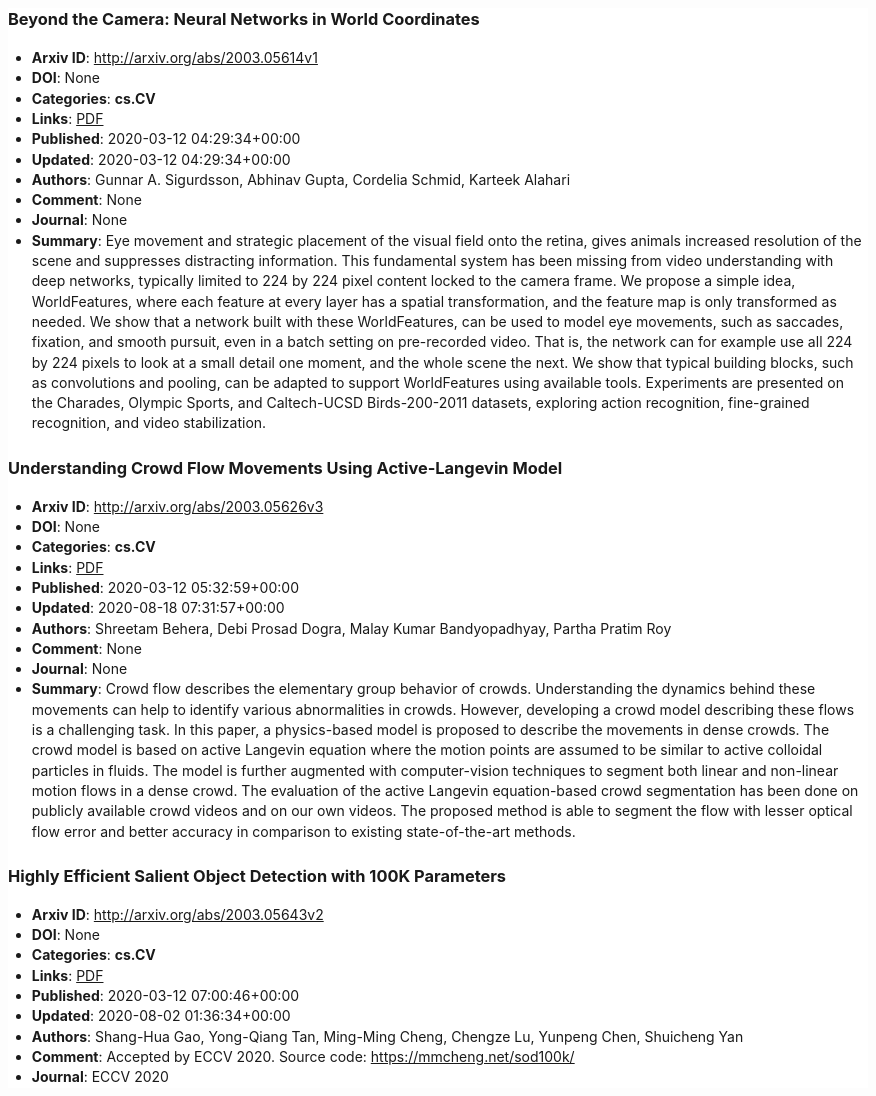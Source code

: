 

### Beyond the Camera: Neural Networks in World Coordinates
- **Arxiv ID**: http://arxiv.org/abs/2003.05614v1
- **DOI**: None
- **Categories**: **cs.CV**
- **Links**: [PDF](http://arxiv.org/pdf/2003.05614v1)
- **Published**: 2020-03-12 04:29:34+00:00
- **Updated**: 2020-03-12 04:29:34+00:00
- **Authors**: Gunnar A. Sigurdsson, Abhinav Gupta, Cordelia Schmid, Karteek Alahari
- **Comment**: None
- **Journal**: None
- **Summary**: Eye movement and strategic placement of the visual field onto the retina, gives animals increased resolution of the scene and suppresses distracting information. This fundamental system has been missing from video understanding with deep networks, typically limited to 224 by 224 pixel content locked to the camera frame. We propose a simple idea, WorldFeatures, where each feature at every layer has a spatial transformation, and the feature map is only transformed as needed. We show that a network built with these WorldFeatures, can be used to model eye movements, such as saccades, fixation, and smooth pursuit, even in a batch setting on pre-recorded video. That is, the network can for example use all 224 by 224 pixels to look at a small detail one moment, and the whole scene the next. We show that typical building blocks, such as convolutions and pooling, can be adapted to support WorldFeatures using available tools. Experiments are presented on the Charades, Olympic Sports, and Caltech-UCSD Birds-200-2011 datasets, exploring action recognition, fine-grained recognition, and video stabilization.



### Understanding Crowd Flow Movements Using Active-Langevin Model
- **Arxiv ID**: http://arxiv.org/abs/2003.05626v3
- **DOI**: None
- **Categories**: **cs.CV**
- **Links**: [PDF](http://arxiv.org/pdf/2003.05626v3)
- **Published**: 2020-03-12 05:32:59+00:00
- **Updated**: 2020-08-18 07:31:57+00:00
- **Authors**: Shreetam Behera, Debi Prosad Dogra, Malay Kumar Bandyopadhyay, Partha Pratim Roy
- **Comment**: None
- **Journal**: None
- **Summary**: Crowd flow describes the elementary group behavior of crowds. Understanding the dynamics behind these movements can help to identify various abnormalities in crowds. However, developing a crowd model describing these flows is a challenging task. In this paper, a physics-based model is proposed to describe the movements in dense crowds. The crowd model is based on active Langevin equation where the motion points are assumed to be similar to active colloidal particles in fluids. The model is further augmented with computer-vision techniques to segment both linear and non-linear motion flows in a dense crowd. The evaluation of the active Langevin equation-based crowd segmentation has been done on publicly available crowd videos and on our own videos. The proposed method is able to segment the flow with lesser optical flow error and better accuracy in comparison to existing state-of-the-art methods.



### Highly Efficient Salient Object Detection with 100K Parameters
- **Arxiv ID**: http://arxiv.org/abs/2003.05643v2
- **DOI**: None
- **Categories**: **cs.CV**
- **Links**: [PDF](http://arxiv.org/pdf/2003.05643v2)
- **Published**: 2020-03-12 07:00:46+00:00
- **Updated**: 2020-08-02 01:36:34+00:00
- **Authors**: Shang-Hua Gao, Yong-Qiang Tan, Ming-Ming Cheng, Chengze Lu, Yunpeng Chen, Shuicheng Yan
- **Comment**: Accepted by ECCV 2020. Source code: https://mmcheng.net/sod100k/
- **Journal**: ECCV 2020